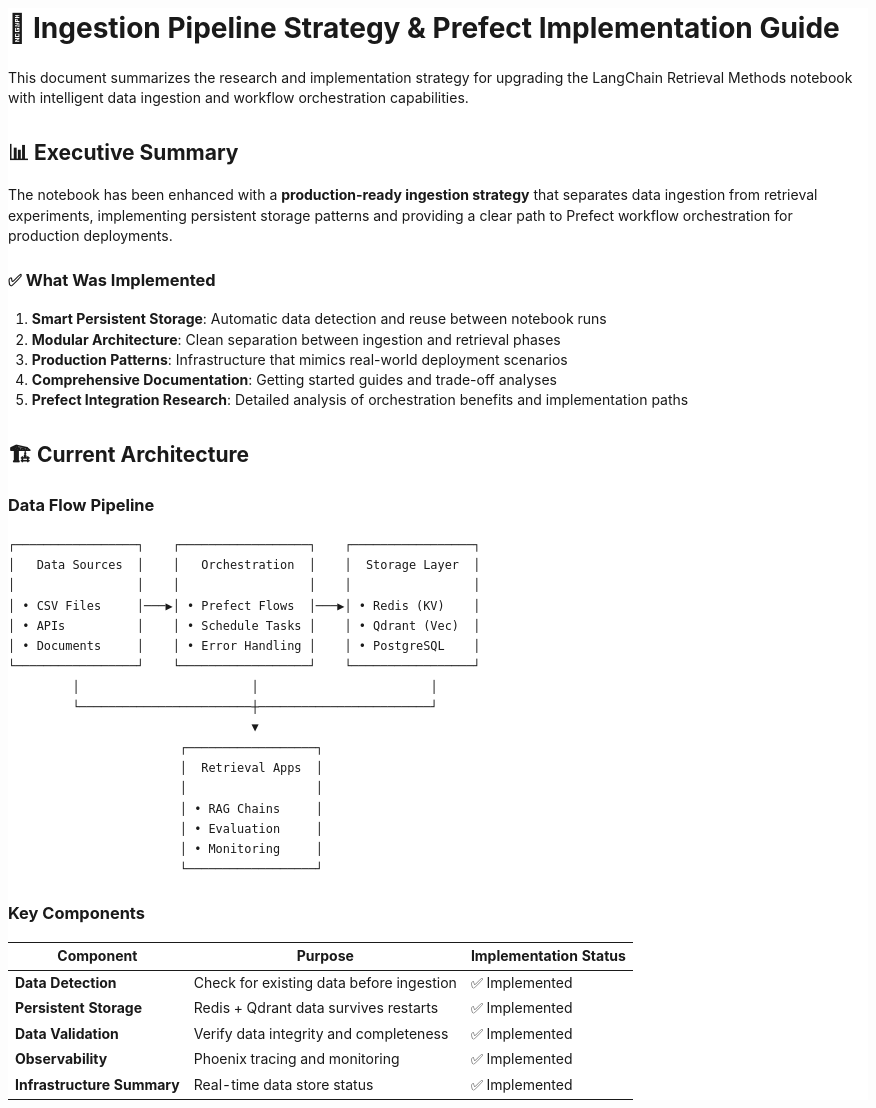 # 🚀 Ingestion Pipeline Strategy & Prefect Implementation Guide

This document summarizes the research and implementation strategy for upgrading the LangChain Retrieval Methods notebook with intelligent data ingestion and workflow orchestration capabilities.

## 📊 Executive Summary

The notebook has been enhanced with a **production-ready ingestion strategy** that separates data ingestion from retrieval experiments, implementing persistent storage patterns and providing a clear path to Prefect workflow orchestration for production deployments.

### ✅ What Was Implemented

1. **Smart Persistent Storage**: Automatic data detection and reuse between notebook runs
2. **Modular Architecture**: Clean separation between ingestion and retrieval phases  
3. **Production Patterns**: Infrastructure that mimics real-world deployment scenarios
4. **Comprehensive Documentation**: Getting started guides and trade-off analyses
5. **Prefect Integration Research**: Detailed analysis of orchestration benefits and implementation paths

## 🏗️ Current Architecture

### **Data Flow Pipeline**

```
┌─────────────────┐    ┌──────────────────┐    ┌─────────────────┐
│   Data Sources  │    │   Orchestration  │    │  Storage Layer  │
│                 │    │                  │    │                 │
│ • CSV Files     │───▶│ • Prefect Flows  │───▶│ • Redis (KV)    │
│ • APIs          │    │ • Schedule Tasks │    │ • Qdrant (Vec)  │
│ • Documents     │    │ • Error Handling │    │ • PostgreSQL    │
└─────────────────┘    └──────────────────┘    └─────────────────┘
         │                        │                        │
         └────────────────────────┼────────────────────────┘
                                  ▼
                        ┌──────────────────┐
                        │  Retrieval Apps  │
                        │                  │
                        │ • RAG Chains     │
                        │ • Evaluation     │
                        │ • Monitoring     │
                        └──────────────────┘
```

### **Key Components**

| Component | Purpose | Implementation Status |
|-----------|---------|----------------------|
| **Data Detection** | Check for existing data before ingestion | ✅ Implemented |
| **Persistent Storage** | Redis + Qdrant data survives restarts | ✅ Implemented |
| **Data Validation** | Verify data integrity and completeness | ✅ Implemented |
| **Observability** | Phoenix tracing and monitoring | ✅ Implemented |
| **Infrastructure Summary** | Real-time data store status | ✅ Implemented |
